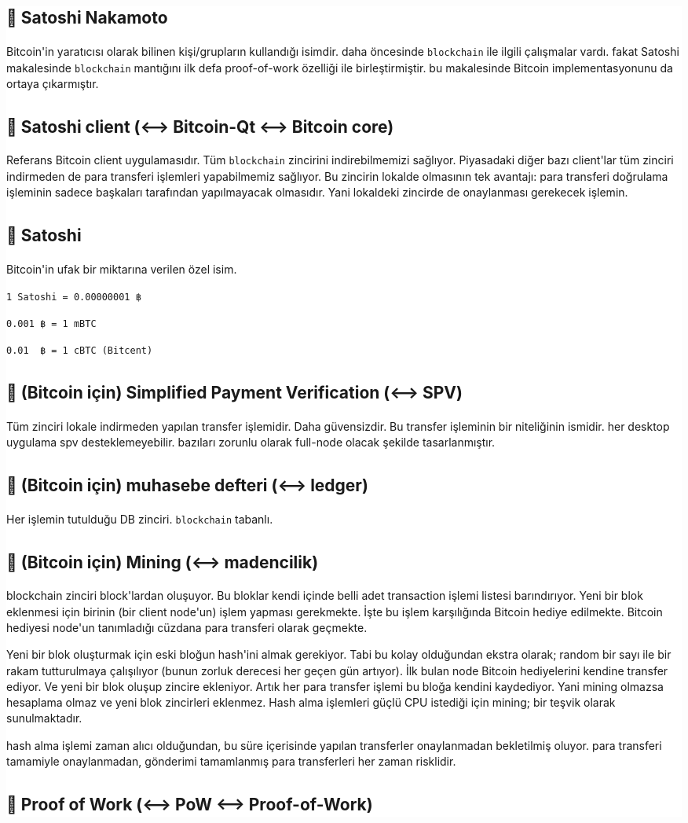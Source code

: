 ## 📌 Satoshi Nakamoto

Bitcoin'in yaratıcısı olarak bilinen kişi/grupların kullandığı isimdir.  daha öncesinde `blockchain` ile ilgili çalışmalar vardı. fakat Satoshi makalesinde `blockchain` mantığını ilk defa proof-of-work özelliği ile birleştirmiştir. bu makalesinde Bitcoin implementasyonunu da ortaya çıkarmıştır.

## 📌 Satoshi client (⟷ Bitcoin-Qt ⟷ Bitcoin core)

Referans Bitcoin client uygulamasıdır. Tüm `blockchain` zincirini indirebilmemizi sağlıyor. Piyasadaki diğer bazı client'lar tüm zinciri indirmeden de para transferi işlemleri yapabilmemiz sağlıyor. Bu zincirin lokalde olmasının tek avantajı: para transferi doğrulama işleminin sadece başkaları tarafından yapılmayacak olmasıdır. Yani lokaldeki zincirde de onaylanması gerekecek işlemin.

## 📌 Satoshi

Bitcoin'in ufak bir miktarına verilen özel isim.

`1 Satoshi = 0.00000001 ฿`

`0.001 ฿ = 1 mBTC`

`0.01  ฿ = 1 cBTC (Bitcent)`

## 📌 (Bitcoin için) Simplified Payment Verification (⟷ SPV)

Tüm zinciri lokale indirmeden yapılan transfer işlemidir. Daha güvensizdir. Bu transfer işleminin bir niteliğinin ismidir. her desktop uygulama spv desteklemeyebilir. bazıları zorunlu olarak full-node olacak şekilde tasarlanmıştır.

## 📌 (Bitcoin için) muhasebe defteri (⟷ ledger)

Her işlemin tutulduğu DB zinciri. `blockchain` tabanlı.

## 📌 (Bitcoin için) Mining (⟷ madencilik)

blockchain zinciri block'lardan oluşuyor. Bu bloklar kendi içinde belli adet transaction işlemi listesi barındırıyor. Yeni bir blok eklenmesi için birinin (bir client node'un) işlem yapması gerekmekte. İşte bu işlem karşılığında Bitcoin hediye edilmekte. Bitcoin hediyesi node'un tanımladığı cüzdana para transferi olarak geçmekte.

Yeni bir blok oluşturmak için eski bloğun hash'ini almak gerekiyor. Tabi bu kolay olduğundan ekstra olarak; random bir sayı ile bir rakam tutturulmaya çalışılıyor (bunun zorluk derecesi her geçen gün artıyor). İlk bulan node Bitcoin hediyelerini kendine transfer ediyor. Ve yeni bir blok oluşup zincire ekleniyor. Artık her para transfer işlemi bu bloğa kendini kaydediyor. Yani mining olmazsa hesaplama olmaz ve yeni blok zincirleri eklenmez. Hash alma işlemleri güçlü CPU istediği için mining; bir teşvik olarak sunulmaktadır.

hash alma işlemi zaman alıcı olduğundan, bu süre içerisinde yapılan transferler onaylanmadan bekletilmiş oluyor. para transferi tamamiyle onaylanmadan, gönderimi tamamlanmış para transferleri her zaman risklidir.

## 📌 Proof of Work (⟷ PoW ⟷ Proof-of-Work)
